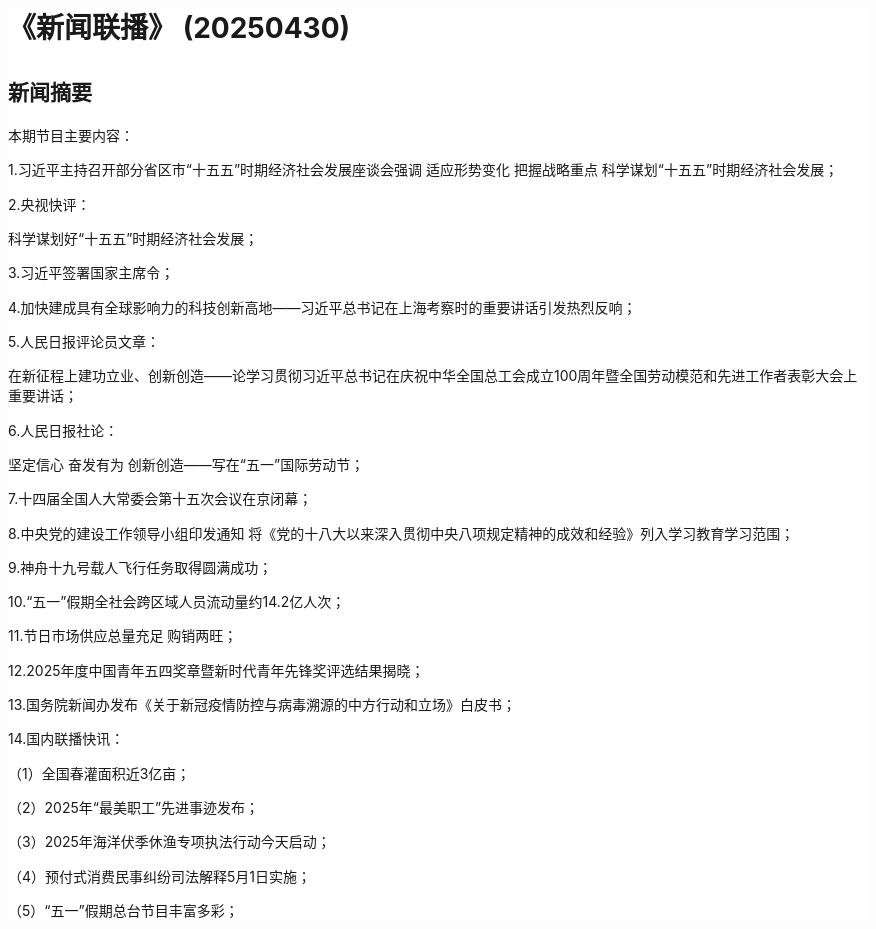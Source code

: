 # 《新闻联播》 (20250430)

## 新闻摘要

本期节目主要内容：


1.习近平主持召开部分省区市“十五五”时期经济社会发展座谈会强调 适应形势变化 把握战略重点 科学谋划“十五五”时期经济社会发展；


2.央视快评：

科学谋划好“十五五”时期经济社会发展；


3.习近平签署国家主席令；


4.加快建成具有全球影响力的科技创新高地——习近平总书记在上海考察时的重要讲话引发热烈反响；


5.人民日报评论员文章：

在新征程上建功立业、创新创造——论学习贯彻习近平总书记在庆祝中华全国总工会成立100周年暨全国劳动模范和先进工作者表彰大会上重要讲话；


6.人民日报社论：

坚定信心 奋发有为 创新创造——写在“五一”国际劳动节；


7.十四届全国人大常委会第十五次会议在京闭幕；


8.中央党的建设工作领导小组印发通知 将《党的十八大以来深入贯彻中央八项规定精神的成效和经验》列入学习教育学习范围；


9.神舟十九号载人飞行任务取得圆满成功；


10.“五一”假期全社会跨区域人员流动量约14.2亿人次；


11.节日市场供应总量充足 购销两旺；


12.2025年度中国青年五四奖章暨新时代青年先锋奖评选结果揭晓；


13.国务院新闻办发布《关于新冠疫情防控与病毒溯源的中方行动和立场》白皮书；


14.国内联播快讯：


（1）全国春灌面积近3亿亩；


（2）2025年“最美职工”先进事迹发布；


（3）2025年海洋伏季休渔专项执法行动今天启动；


（4）预付式消费民事纠纷司法解释5月1日实施；


（5）“五一”假期总台节目丰富多彩；
